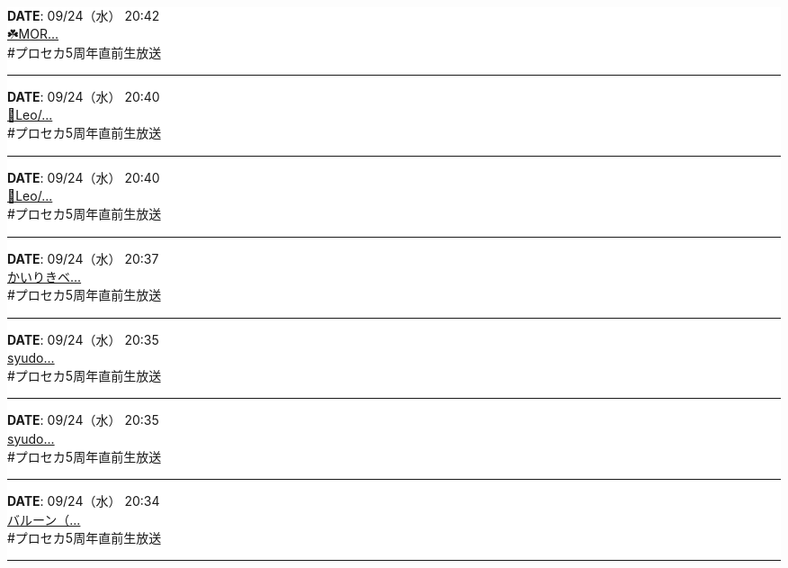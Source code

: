 **DATE**: 09/24（水） 20:42
<br>
[☘️MOR...](https://x.com/pj_sekai/status/1970816169000178075)
<br>
#プロセカ5周年直前生放送

---

**DATE**: 09/24（水） 20:40
<br>
[💫Leo/...](https://x.com/pj_sekai/status/1970815625019920458)
<br>
#プロセカ5周年直前生放送

---

**DATE**: 09/24（水） 20:40
<br>
[💫Leo/...](https://x.com/pj_sekai/status/1970815594019873167)
<br>
#プロセカ5周年直前生放送

---

**DATE**: 09/24（水） 20:37
<br>
[かいりきベ...](https://x.com/pj_sekai/status/1970814866983354637)
<br>
#プロセカ5周年直前生放送

---

**DATE**: 09/24（水） 20:35
<br>
[syudo...](https://x.com/pj_sekai/status/1970814413818265822)
<br>
#プロセカ5周年直前生放送

---

**DATE**: 09/24（水） 20:35
<br>
[syudo...](https://x.com/pj_sekai/status/1970814370692444253)
<br>
#プロセカ5周年直前生放送

---

**DATE**: 09/24（水） 20:34
<br>
[バルーン（...](https://x.com/pj_sekai/status/1970813976092315890)
<br>
#プロセカ5周年直前生放送

---
